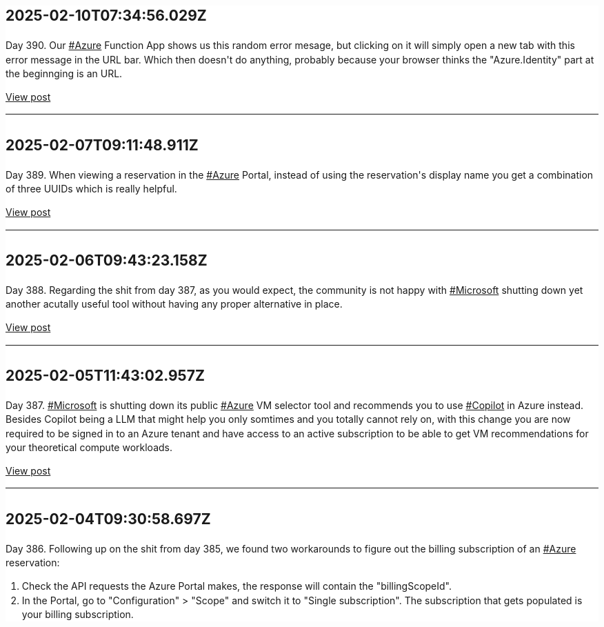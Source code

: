 
## 2025-02-10T07:34:56.029Z

Day 390. Our [#Azure](https://mastodon.social/tags/Azure) Function App shows us this random error mesage, but clicking on it will simply open a new tab with this error message in the URL bar. Which then doesn't do anything, probably because your browser thinks the "Azure.Identity" part at the beginnging is an URL.

[View post](https://mastodon.social/@azureshit/113978434913772660)

---

## 2025-02-07T09:11:48.911Z

Day 389. When viewing a reservation in the [#Azure](https://mastodon.social/tags/Azure) Portal, instead of using the reservation's display name you get a combination of three UUIDs which is really helpful.

[View post](https://mastodon.social/@azureshit/113961828935243370)

---

## 2025-02-06T09:43:23.158Z

Day 388. Regarding the shit from day 387, as you would expect, the community is not happy with [#Microsoft](https://mastodon.social/tags/Microsoft) shutting down yet another acutally useful tool without having any proper alternative in place.

[View post](https://mastodon.social/@azureshit/113956290766405787)

---

## 2025-02-05T11:43:02.957Z

Day 387. [#Microsoft](https://mastodon.social/tags/Microsoft) is shutting down its public [#Azure](https://mastodon.social/tags/Azure) VM selector tool and recommends you to use [#Copilot](https://mastodon.social/tags/Copilot) in Azure instead. Besides Copilot being a LLM that might help you only somtimes and you totally cannot rely on, with this change you are now required to be signed in to an Azure tenant and have access to an active subscription to be able to get VM recommendations for your theoretical compute workloads.

[View post](https://mastodon.social/@azureshit/113951098991560059)

---

## 2025-02-04T09:30:58.697Z

Day 386. Following up on the shit from day 385, we found two workarounds to figure out the billing subscription of an [#Azure](https://mastodon.social/tags/Azure) reservation:  
1. Check the API requests the Azure Portal makes, the response will contain the "billingScopeId".  
2. In the Portal, go to "Configuration" > "Scope" and switch it to "Single subscription". The subscription that gets populated is your billing subscription.
